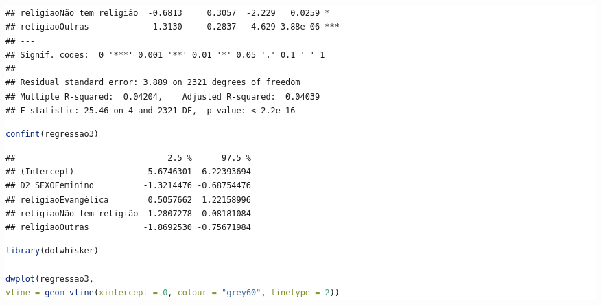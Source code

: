    ## religiaoNão tem religião  -0.6813     0.3057  -2.229   0.0259 *  
    ## religiaoOutras            -1.3130     0.2837  -4.629 3.88e-06 ***
    ## ---
    ## Signif. codes:  0 '***' 0.001 '**' 0.01 '*' 0.05 '.' 0.1 ' ' 1
    ## 
    ## Residual standard error: 3.889 on 2321 degrees of freedom
    ## Multiple R-squared:  0.04204,    Adjusted R-squared:  0.04039 
    ## F-statistic: 25.46 on 4 and 2321 DF,  p-value: < 2.2e-16

``` r
confint(regressao3)
```

    ##                               2.5 %      97.5 %
    ## (Intercept)               5.6746301  6.22393694
    ## D2_SEXOFeminino          -1.3214476 -0.68754476
    ## religiaoEvangélica        0.5057662  1.22158996
    ## religiaoNão tem religião -1.2807278 -0.08181084
    ## religiaoOutras           -1.8692530 -0.75671984

``` r
library(dotwhisker)

dwplot(regressao3,
vline = geom_vline(xintercept = 0, colour = "grey60", linetype = 2))
```
